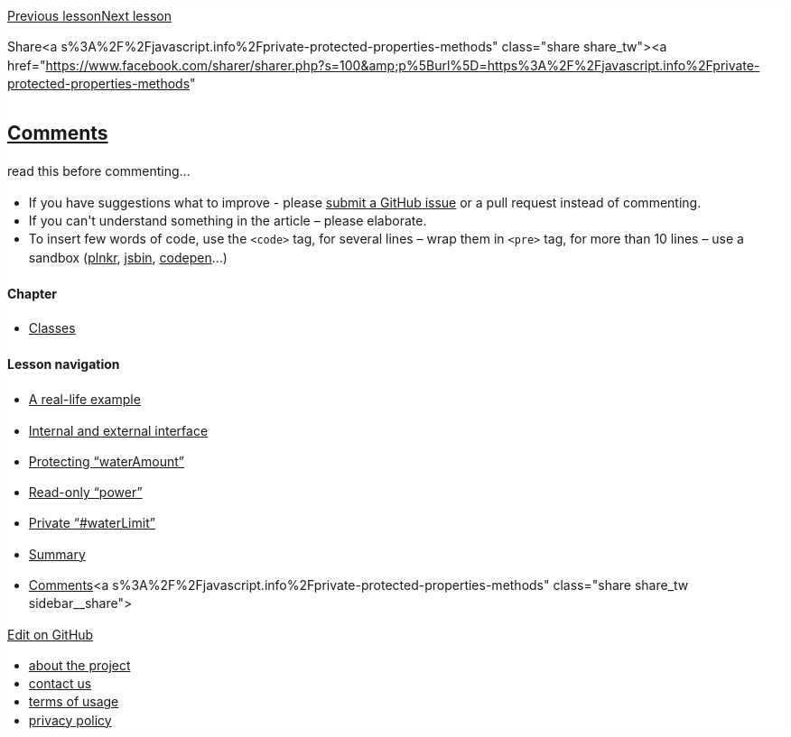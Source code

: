 <a href="static-properties-methods.html" class="page__nav page__nav_prev"><span class="page__nav-text"><span class="page__nav-text-shortcut"></span></span><span class="page__nav-text-alternate">Previous lesson</span></a><a href="extend-natives.html" class="page__nav page__nav_next"><span class="page__nav-text"><span class="page__nav-text-shortcut"></span></span><span class="page__nav-text-alternate">Next lesson</span></a>

<span class="share-icons__title">Share</span><a s%3A%2F%2Fjavascript.info%2Fprivate-protected-properties-methods" class="share share_tw"></a><a href="https://www.facebook.com/sharer/sharer.php?s=100&amp;p%5Burl%5D=https%3A%2F%2Fjavascript.info%2Fprivate-protected-properties-methods" </a>

<a href="tutorial/map.html" class="map">

## <a href="private-protected-properties-methods.html#comments" id="comments">Comments</a>

<span class="comments__read-before-link">read this before commenting…</span>

- If you have suggestions what to improve - please [submit a GitHub issue](https://github.com/javascript-tutorial/en.javascript.info/issues/new) or a pull request instead of commenting.
- If you can't understand something in the article – please elaborate.
- To insert few words of code, use the `<code>` tag, for several lines – wrap them in `<pre>` tag, for more than 10 lines – use a sandbox ([plnkr](https://plnkr.co/edit/?p=preview), [jsbin](https://jsbin.com), [codepen](http://codepen.io)…)

<a href="tutorial/map.html" class="map"></a>

#### Chapter

- <a href="classes.html" class="sidebar__link">Classes</a>

#### Lesson navigation

- <a href="private-protected-properties-methods.html#a-real-life-example" class="sidebar__link">A real-life example</a>
- <a href="private-protected-properties-methods.html#internal-and-external-interface" class="sidebar__link">Internal and external interface</a>
- <a href="private-protected-properties-methods.html#protecting-wateramount" class="sidebar__link">Protecting “waterAmount”</a>
- <a href="private-protected-properties-methods.html#read-only-power" class="sidebar__link">Read-only “power”</a>
- <a href="private-protected-properties-methods.html#private-waterlimit" class="sidebar__link">Private “#waterLimit”</a>
- <a href="private-protected-properties-methods.html#summary" class="sidebar__link">Summary</a>

- <a href="private-protected-properties-methods.html#comments" class="sidebar__link">Comments</a><a s%3A%2F%2Fjavascript.info%2Fprivate-protected-properties-methods" class="share share_tw sidebar__share"></a><a href="https://www.facebook.com/sharer/sharer.php?s=100&amp;p%5Burl%5D=https%3A%2F%2Fjavascript.info%2Fprivate-protected-properties-methods" class="share share_fb sidebar__share"></a>

<a href="https://github.com/javascript-tutorial/en.javascript.info/blob/master/1-js/09-classes/04-private-protected-properties-methods" class="sidebar__link">Edit on GitHub</a>

- <a href="about.html" class="page-footer__link">about the project</a>
- <a href="about.html#contact-us" class="page-footer__link">contact us</a>
- <a href="terms.html" class="page-footer__link">terms of usage</a>
- <a href="privacy.html" class="page-footer__link">privacy policy</a>
